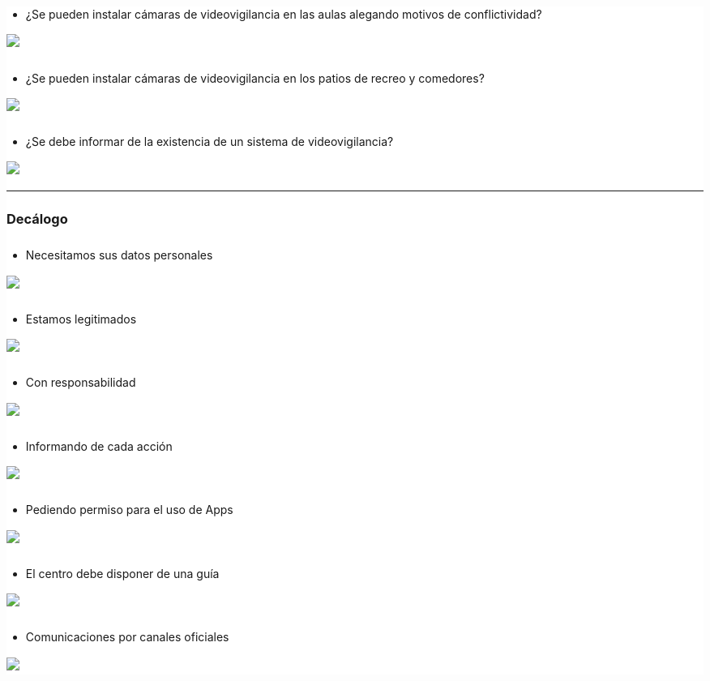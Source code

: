 
###
- ¿Se pueden instalar cámaras de videovigilancia en las aulas alegando motivos
de conflictividad?
<img class="r-stretch" style="text-align: center" src="assets/videovigilanciaII.png">


###
- ¿Se pueden instalar cámaras de videovigilancia en los patios de recreo y
comedores?
<img class="r-stretch" style="text-align: center" src="assets/videovigilanciaIII.png">


###
- ¿Se debe informar de la existencia de un sistema de videovigilancia?
<img class="r-stretch" style="text-align: center" src="assets/videovigilanciaIV.png">

---

### Decálogo


### 
- Necesitamos sus datos personales
<img class="r-stretch" style="text-align: center" src="assets/decalogo_1.png">


### 
- Estamos legitimados
<img class="r-stretch" style="text-align: center" src="assets/decalogo_3.png">


### 
- Con responsabilidad
<img class="r-stretch" style="text-align: center" src="assets/decalogo_2.png">


### 
- Informando de cada acción
<img class="r-stretch" style="text-align: center" src="assets/decalogo_4.png">


### 
- Pediendo permiso para el uso de Apps
<img class="r-stretch" style="text-align: center" src="assets/decalogo_5.png">


### 
- El centro debe disponer de una guía
<img class="r-stretch" style="text-align: center" src="assets/decalogo_6.png">


### 
- Comunicaciones por canales oficiales
<img class="r-stretch" style="text-align: center" src="assets/decalogo_7.png">
